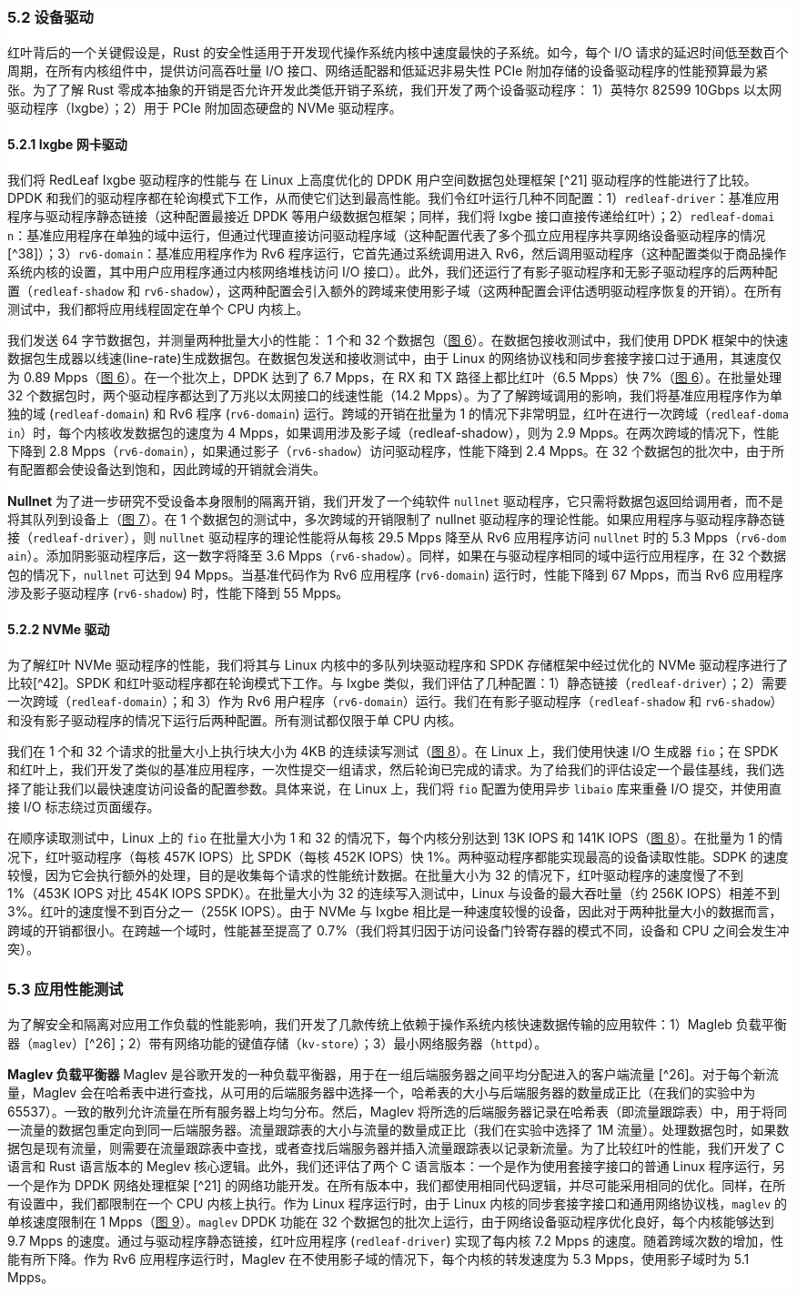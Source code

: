 ### 5.2 设备驱动

红叶背后的一个关键假设是，Rust 的安全性适用于开发现代操作系统内核中速度最快的子系统。如今，每个 I/O 请求的延迟时间低至数百个周期，在所有内核组件中，提供访问高吞吐量 I/O 接口、网络适配器和低延迟非易失性 PCIe 附加存储的设备驱动程序的性能预算最为紧张。为了了解 Rust 零成本抽象的开销是否允许开发此类低开销子系统，我们开发了两个设备驱动程序： 1）英特尔 82599 10Gbps 以太网驱动程序（Ixgbe）；2）用于 PCIe 附加固态硬盘的 NVMe 驱动程序。

#### 5.2.1 Ixgbe 网卡驱动

我们将 RedLeaf Ixgbe 驱动程序的性能与 在 Linux 上高度优化的 DPDK 用户空间数据包处理框架 [^21] 驱动程序的性能进行了比较。DPDK 和我们的驱动程序都在轮询模式下工作，从而使它们达到最高性能。我们令红叶运行几种不同配置：1）`redleaf-driver`：基准应用程序与驱动程序静态链接（这种配置最接近 DPDK 等用户级数据包框架；同样，我们将 Ixgbe 接口直接传递给红叶）；2）`redleaf-domain`：基准应用程序在单独的域中运行，但通过代理直接访问驱动程序域（这种配置代表了多个孤立应用程序共享网络设备驱动程序的情况 [^38]）；3）`rv6-domain`：基准应用程序作为 Rv6 程序运行，它首先通过系统调用进入 Rv6，然后调用驱动程序（这种配置类似于商品操作系统内核的设置，其中用户应用程序通过内核网络堆栈访问 I/O 接口）。此外，我们还运行了有影子驱动程序和无影子驱动程序的后两种配置（`redleaf-shadow` 和 `rv6-shadow`），这两种配置会引入额外的跨域来使用影子域（这两种配置会评估透明驱动程序恢复的开销）。在所有测试中，我们都将应用线程固定在单个 CPU 内核上。

我们发送 64 字节数据包，并测量两种批量大小的性能： 1 个和 32 个数据包（[图 6]()）。在数据包接收测试中，我们使用 DPDK 框架中的快速数据包生成器以线速(line-rate)生成数据包。在数据包发送和接收测试中，由于 Linux 的网络协议栈和同步套接字接口过于通用，其速度仅为 0.89 Mpps（[图 6]()）。在一个批次上，DPDK 达到了 6.7 Mpps，在 RX 和 TX 路径上都比红叶（6.5 Mpps）快 7%（[图 6]()）。在批量处理 32 个数据包时，两个驱动程序都达到了万兆以太网接口的线速性能（14.2 Mpps）。为了了解跨域调用的影响，我们将基准应用程序作为单独的域 (`redleaf-domain`) 和 Rv6 程序 (`rv6-domain`) 运行。跨域的开销在批量为 1 的情况下非常明显，红叶在进行一次跨域（`redleaf-domain`）时，每个内核收发数据包的速度为 4 Mpps，如果调用涉及影子域（redleaf-shadow），则为 2.9 Mpps。在两次跨域的情况下，性能下降到 2.8 Mpps（`rv6-domain`），如果通过影子（`rv6-shadow`）访问驱动程序，性能下降到 2.4 Mpps。在 32 个数据包的批次中，由于所有配置都会使设备达到饱和，因此跨域的开销就会消失。

**Nullnet** 为了进一步研究不受设备本身限制的隔离开销，我们开发了一个纯软件 `nullnet` 驱动程序，它只需将数据包返回给调用者，而不是将其队列到设备上（[图 7]()）。在 1 个数据包的测试中，多次跨域的开销限制了 nullnet 驱动程序的理论性能。如果应用程序与驱动程序静态链接（`redleaf-driver`），则 `nullnet` 驱动程序的理论性能将从每核 29.5 Mpps 降至从 Rv6 应用程序访问 `nullnet` 时的 5.3 Mpps（`rv6-domain`）。添加阴影驱动程序后，这一数字将降至 3.6 Mpps（`rv6-shadow`）。同样，如果在与驱动程序相同的域中运行应用程序，在 32 个数据包的情况下，`nullnet` 可达到 94 Mpps。当基准代码作为 Rv6 应用程序 (`rv6-domain`) 运行时，性能下降到 67 Mpps，而当 Rv6 应用程序涉及影子驱动程序 (`rv6-shadow`) 时，性能下降到 55 Mpps。

#### 5.2.2 NVMe 驱动

为了解红叶 NVMe 驱动程序的性能，我们将其与 Linux 内核中的多队列块驱动程序和 SPDK 存储框架中经过优化的 NVMe 驱动程序进行了比较[^42]。SPDK 和红叶驱动程序都在轮询模式下工作。与 Ixgbe 类似，我们评估了几种配置：1）静态链接（`redleaf-driver`）；2）需要一次跨域（`redleaf-domain`）；和 3）作为 Rv6 用户程序（`rv6-domain`）运行。我们在有影子驱动程序（`redleaf-shadow` 和 `rv6-shadow`）和没有影子驱动程序的情况下运行后两种配置。所有测试都仅限于单 CPU 内核。

我们在 1 个和 32 个请求的批量大小上执行块大小为 4KB 的连续读写测试（[图 8]()）。在 Linux 上，我们使用快速 I/O 生成器 `fio`；在 SPDK 和红叶上，我们开发了类似的基准应用程序，一次性提交一组请求，然后轮询已完成的请求。为了给我们的评估设定一个最佳基线，我们选择了能让我们以最快速度访问设备的配置参数。具体来说，在 Linux 上，我们将 `fio` 配置为使用异步 `libaio` 库来重叠 I/O 提交，并使用直接 I/O 标志绕过页面缓存。

在顺序读取测试中，Linux 上的 `fio` 在批量大小为 1 和 32 的情况下，每个内核分别达到 13K IOPS 和 141K IOPS（[图 8]()）。在批量为 1 的情况下，红叶驱动程序（每核 457K IOPS）比 SPDK（每核 452K IOPS）快 1%。两种驱动程序都能实现最高的设备读取性能。SDPK 的速度较慢，因为它会执行额外的处理，目的是收集每个请求的性能统计数据。在批量大小为 32 的情况下，红叶驱动程序的速度慢了不到 1%（453K IOPS 对比 454K IOPS SPDK）。在批量大小为 32 的连续写入测试中，Linux 与设备的最大吞吐量（约 256K IOPS）相差不到 3%。红叶的速度慢不到百分之一（255K IOPS）。由于 NVMe 与 Ixgbe 相比是一种速度较慢的设备，因此对于两种批量大小的数据而言，跨域的开销都很小。在跨越一个域时，性能甚至提高了 0.7%（我们将其归因于访问设备门铃寄存器的模式不同，设备和 CPU 之间会发生冲突）。

### 5.3 应用性能测试

为了解安全和隔离对应用工作负载的性能影响，我们开发了几款传统上依赖于操作系统内核快速数据传输的应用软件：1）Magleb 负载平衡器（`maglev`）[^26]；2）带有网络功能的键值存储（`kv-store`）；3）最小网络服务器（`httpd`）。

**Maglev 负载平衡器** Maglev 是谷歌开发的一种负载平衡器，用于在一组后端服务器之间平均分配进入的客户端流量 [^26]。对于每个新流量，Maglev 会在哈希表中进行查找，从可用的后端服务器中选择一个，哈希表的大小与后端服务器的数量成正比（在我们的实验中为 65537）。一致的散列允许流量在所有服务器上均匀分布。然后，Maglev 将所选的后端服务器记录在哈希表（即流量跟踪表）中，用于将同一流量的数据包重定向到同一后端服务器。流量跟踪表的大小与流量的数量成正比（我们在实验中选择了 1M 流量）。处理数据包时，如果数据包是现有流量，则需要在流量跟踪表中查找，或者查找后端服务器并插入流量跟踪表以记录新流量。为了比较红叶的性能，我们开发了 C 语言和 Rust 语言版本的 Meglev 核心逻辑。此外，我们还评估了两个 C 语言版本：一个是作为使用套接字接口的普通 Linux 程序运行，另一个是作为 DPDK 网络处理框架 [^21] 的网络功能开发。在所有版本中，我们都使用相同代码逻辑，并尽可能采用相同的优化。同样，在所有设置中，我们都限制在一个 CPU 内核上执行。作为 Linux 程序运行时，由于 Linux 内核的同步套接字接口和通用网络协议栈，`maglev` 的单核速度限制在 1 Mpps（[图 9]()）。`maglev` DPDK 功能在 32 个数据包的批次上运行，由于网络设备驱动程序优化良好，每个内核能够达到 9.7 Mpps 的速度。通过与驱动程序静态链接，红叶应用程序 (`redleaf-driver`) 实现了每内核 7.2 Mpps 的速度。随着跨域次数的增加，性能有所下降。作为 Rv6 应用程序运行时，Maglev 在不使用影子域的情况下，每个内核的转发速度为 5.3 Mpps，使用影子域时为 5.1 Mpps。

